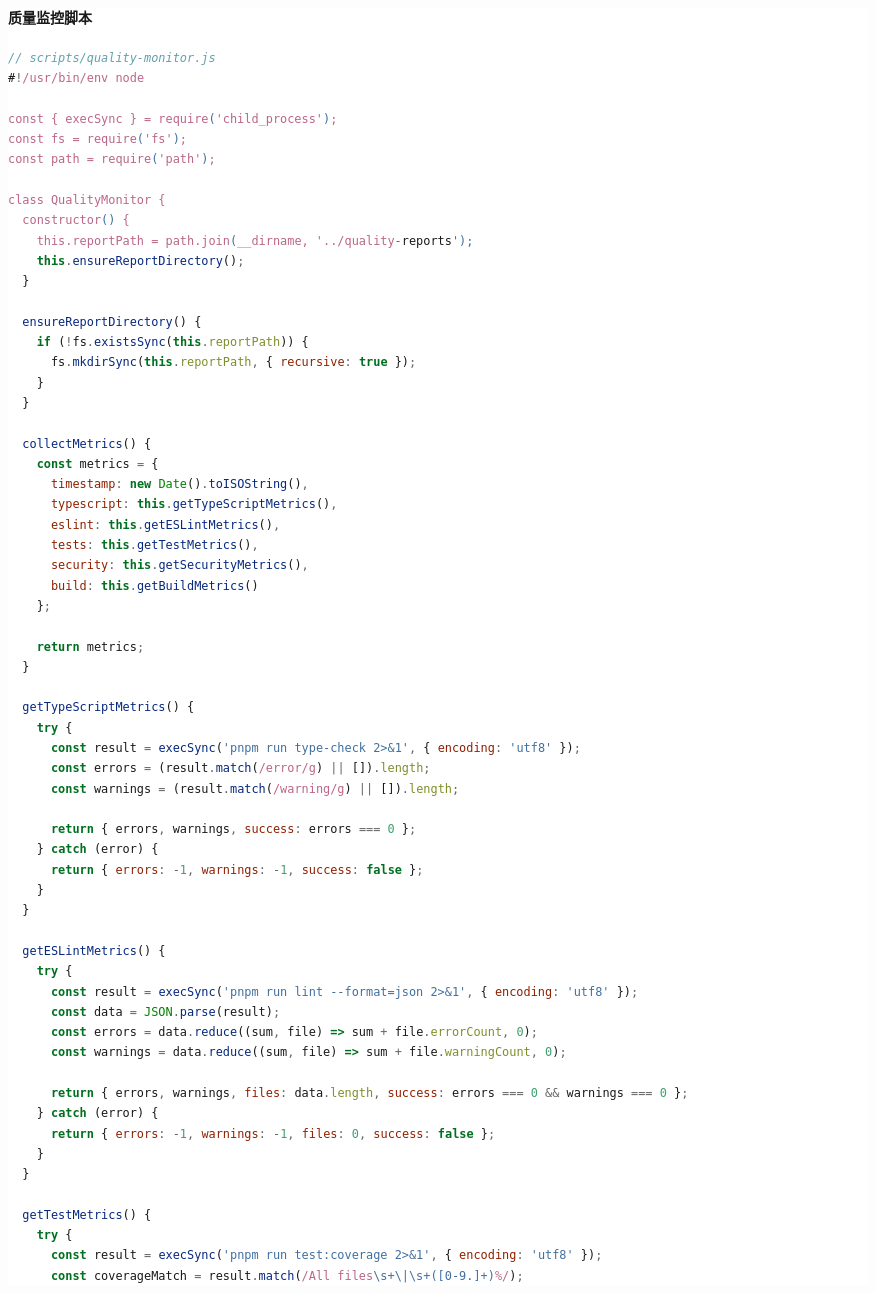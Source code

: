 #### 质量监控脚本
```javascript
// scripts/quality-monitor.js
#!/usr/bin/env node

const { execSync } = require('child_process');
const fs = require('fs');
const path = require('path');

class QualityMonitor {
  constructor() {
    this.reportPath = path.join(__dirname, '../quality-reports');
    this.ensureReportDirectory();
  }

  ensureReportDirectory() {
    if (!fs.existsSync(this.reportPath)) {
      fs.mkdirSync(this.reportPath, { recursive: true });
    }
  }

  collectMetrics() {
    const metrics = {
      timestamp: new Date().toISOString(),
      typescript: this.getTypeScriptMetrics(),
      eslint: this.getESLintMetrics(),
      tests: this.getTestMetrics(),
      security: this.getSecurityMetrics(),
      build: this.getBuildMetrics()
    };

    return metrics;
  }

  getTypeScriptMetrics() {
    try {
      const result = execSync('pnpm run type-check 2>&1', { encoding: 'utf8' });
      const errors = (result.match(/error/g) || []).length;
      const warnings = (result.match(/warning/g) || []).length;

      return { errors, warnings, success: errors === 0 };
    } catch (error) {
      return { errors: -1, warnings: -1, success: false };
    }
  }

  getESLintMetrics() {
    try {
      const result = execSync('pnpm run lint --format=json 2>&1', { encoding: 'utf8' });
      const data = JSON.parse(result);
      const errors = data.reduce((sum, file) => sum + file.errorCount, 0);
      const warnings = data.reduce((sum, file) => sum + file.warningCount, 0);

      return { errors, warnings, files: data.length, success: errors === 0 && warnings === 0 };
    } catch (error) {
      return { errors: -1, warnings: -1, files: 0, success: false };
    }
  }

  getTestMetrics() {
    try {
      const result = execSync('pnpm run test:coverage 2>&1', { encoding: 'utf8' });
      const coverageMatch = result.match(/All files\s+\|\s+([0-9.]+)%/);
```
